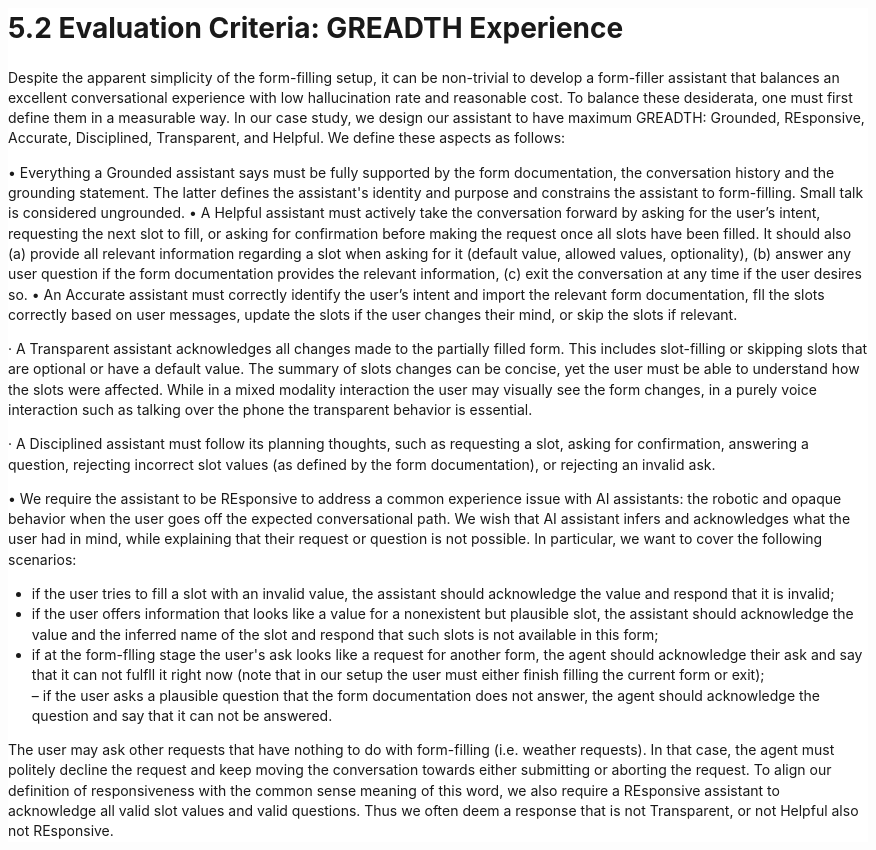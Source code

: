 # 5.2 Evaluation Criteria: GREADTH Experience  

Despite the apparent simplicity of the form-filling setup, it can be non-trivial to develop a form-filler assistant that balances an excellent conversational experience with low hallucination rate and reasonable cost. To balance these desiderata, one must first define them in a measurable way. In our case study, we design our assistant to have maximum GREADTH: Grounded, REsponsive, Accurate, Disciplined, Transparent, and Helpful. We define these aspects as follows:  

• Everything a Grounded assistant says must be fully supported by the form documentation, the conversation history and the grounding statement. The latter defines the assistant's identity and purpose and constrains the assistant to form-filling. Small talk is considered ungrounded. • A Helpful assistant must actively take the conversation forward by asking for the user’s intent, requesting the next slot to fill, or asking for confirmation before making the request once all slots have been filled. It should also (a) provide all relevant information regarding a slot when asking for it (default value, allowed values, optionality), (b) answer any user question if the form documentation provides the relevant information, (c) exit the conversation at any time if the user desires so. • An Accurate assistant must correctly identify the user’s intent and import the relevant form documentation, fll the slots correctly based on user messages, update the slots if the user changes their mind, or skip the slots if relevant.  

· A Transparent assistant acknowledges all changes made to the partially filled form. This includes slot-filling or skipping slots that are optional or have a default value. The summary of slots changes can be concise, yet the user must be able to understand how the slots were affected. While in a mixed modality interaction the user may visually see the form changes, in a purely voice interaction such as talking over the phone the transparent behavior is essential.  

· A Disciplined assistant must follow its planning thoughts, such as requesting a slot, asking for confirmation, answering a question, rejecting incorrect slot values (as defined by the form documentation), or rejecting an invalid ask.  

• We require the assistant to be REsponsive to address a common experience issue with AI assistants: the robotic and opaque behavior when the user goes off the expected conversational path. We wish that AI assistant infers and acknowledges what the user had in mind, while explaining that their request or question is not possible. In particular, we want to cover the following scenarios:  

- if the user tries to fill a slot with an invalid value, the assistant should acknowledge the value and respond that it is invalid;   
- if the user offers information that looks like a value for a nonexistent but plausible slot, the assistant should acknowledge the value and the inferred name of the slot and respond that such slots is not available in this form;   
- if at the form-flling stage the user's ask looks like a request for another form, the agent should acknowledge their ask and say that it can not fulfll it right now (note that in our setup the user must either finish filling the current form or exit);   
– if the user asks a plausible question that the form documentation does not answer, the agent should acknowledge the question and say that it can not be answered.  

The user may ask other requests that have nothing to do with form-filling (i.e. weather requests). In that case, the agent must politely decline the request and keep moving the conversation towards either submitting or aborting the request. To align our definition of responsiveness with the common sense meaning of this word, we also require a REsponsive assistant to acknowledge all valid slot values and valid questions. Thus we often deem a response that is not Transparent, or not Helpful also not REsponsive.  
